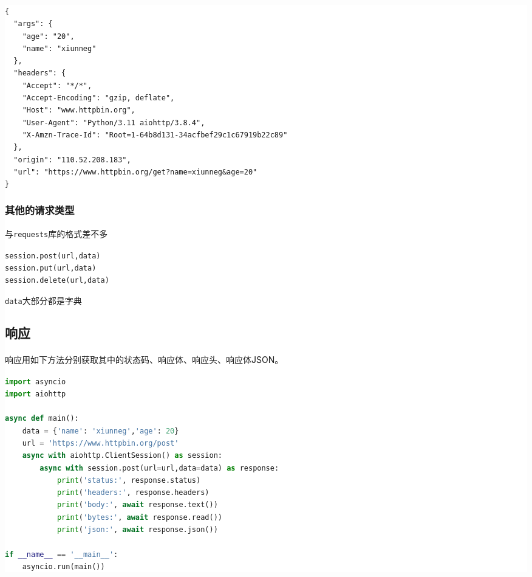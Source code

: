 ```
{
  "args": {
    "age": "20", 
    "name": "xiunneg"
  }, 
  "headers": {
    "Accept": "*/*", 
    "Accept-Encoding": "gzip, deflate", 
    "Host": "www.httpbin.org", 
    "User-Agent": "Python/3.11 aiohttp/3.8.4", 
    "X-Amzn-Trace-Id": "Root=1-64b8d131-34acfbef29c1c67919b22c89"
  }, 
  "origin": "110.52.208.183", 
  "url": "https://www.httpbin.org/get?name=xiunneg&age=20"
}

```

### 其他的请求类型

与`requests`库的格式差不多

```py
session.post(url,data)
session.put(url,data)
session.delete(url,data)
```

`data`大部分都是字典

## 响应

响应用如下方法分别获取其中的状态码、响应体、响应头、响应体JSON。

```py
import asyncio
import aiohttp

async def main():
    data = {'name': 'xiunneg','age': 20}
    url = 'https://www.httpbin.org/post'
    async with aiohttp.ClientSession() as session:
        async with session.post(url=url,data=data) as response:
            print('status:', response.status)
            print('headers:', response.headers)
            print('body:', await response.text())
            print('bytes:', await response.read())
            print('json:', await response.json())

if __name__ == '__main__':
    asyncio.run(main())
```

